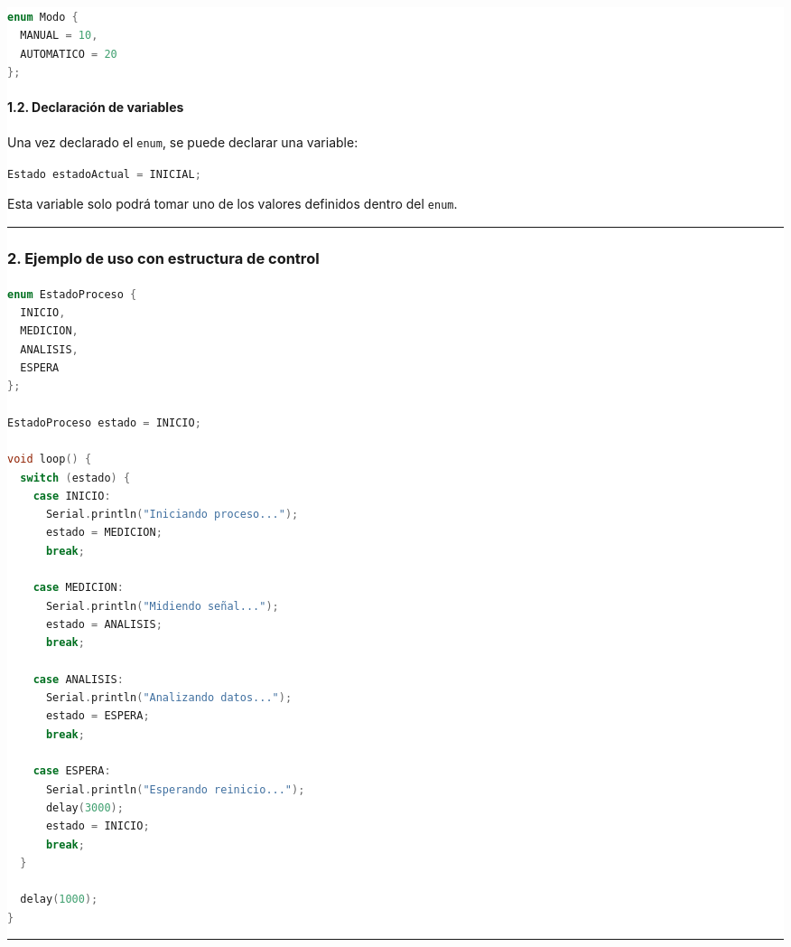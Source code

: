 ```cpp
enum Modo {
  MANUAL = 10,
  AUTOMATICO = 20
};
```

#### 1.2. Declaración de variables

Una vez declarado el `enum`, se puede declarar una variable:

```cpp
Estado estadoActual = INICIAL;
```

Esta variable solo podrá tomar uno de los valores definidos dentro del `enum`.

---

### **2. Ejemplo de uso con estructura de control**

```cpp
enum EstadoProceso {
  INICIO,
  MEDICION,
  ANALISIS,
  ESPERA
};

EstadoProceso estado = INICIO;

void loop() {
  switch (estado) {
    case INICIO:
      Serial.println("Iniciando proceso...");
      estado = MEDICION;
      break;

    case MEDICION:
      Serial.println("Midiendo señal...");
      estado = ANALISIS;
      break;

    case ANALISIS:
      Serial.println("Analizando datos...");
      estado = ESPERA;
      break;

    case ESPERA:
      Serial.println("Esperando reinicio...");
      delay(3000);
      estado = INICIO;
      break;
  }

  delay(1000);
}
```

---